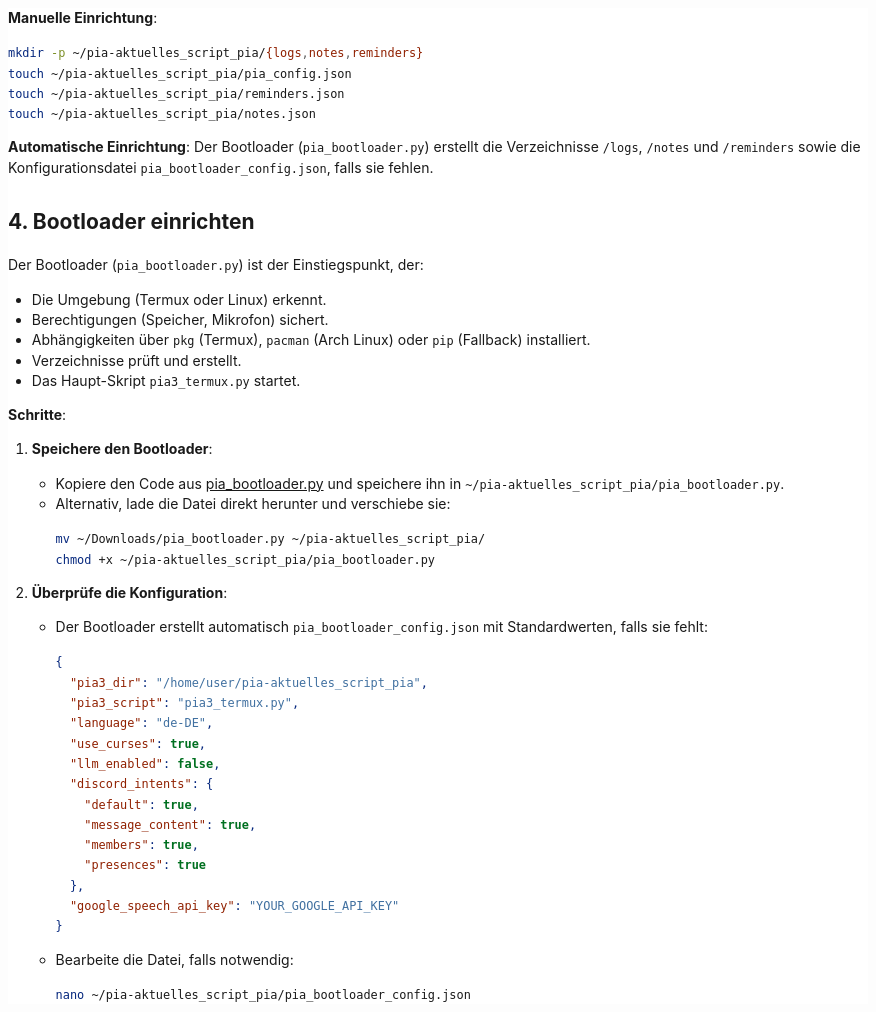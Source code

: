 **Manuelle Einrichtung**:
```bash
mkdir -p ~/pia-aktuelles_script_pia/{logs,notes,reminders}
touch ~/pia-aktuelles_script_pia/pia_config.json
touch ~/pia-aktuelles_script_pia/reminders.json
touch ~/pia-aktuelles_script_pia/notes.json
```

**Automatische Einrichtung**: Der Bootloader (`pia_bootloader.py`) erstellt die Verzeichnisse `/logs`, `/notes` und `/reminders` sowie die Konfigurationsdatei `pia_bootloader_config.json`, falls sie fehlen.

## 4. Bootloader einrichten
Der Bootloader (`pia_bootloader.py`) ist der Einstiegspunkt, der:
- Die Umgebung (Termux oder Linux) erkennt.
- Berechtigungen (Speicher, Mikrofon) sichert.
- Abhängigkeiten über `pkg` (Termux), `pacman` (Arch Linux) oder `pip` (Fallback) installiert.
- Verzeichnisse prüft und erstellt.
- Das Haupt-Skript `pia3_termux.py` startet.

**Schritte**:
1. **Speichere den Bootloader**:
   - Kopiere den Code aus [pia_bootloader.py](#pia-bootloader-code) und speichere ihn in `~/pia-aktuelles_script_pia/pia_bootloader.py`.
   - Alternativ, lade die Datei direkt herunter und verschiebe sie:
     ```bash
     mv ~/Downloads/pia_bootloader.py ~/pia-aktuelles_script_pia/
     chmod +x ~/pia-aktuelles_script_pia/pia_bootloader.py
     ```

2. **Überprüfe die Konfiguration**:
   - Der Bootloader erstellt automatisch `pia_bootloader_config.json` mit Standardwerten, falls sie fehlt:
     ```json
     {
       "pia3_dir": "/home/user/pia-aktuelles_script_pia",
       "pia3_script": "pia3_termux.py",
       "language": "de-DE",
       "use_curses": true,
       "llm_enabled": false,
       "discord_intents": {
         "default": true,
         "message_content": true,
         "members": true,
         "presences": true
       },
       "google_speech_api_key": "YOUR_GOOGLE_API_KEY"
     }
     ```
   - Bearbeite die Datei, falls notwendig:
     ```bash
     nano ~/pia-aktuelles_script_pia/pia_bootloader_config.json
     ```
